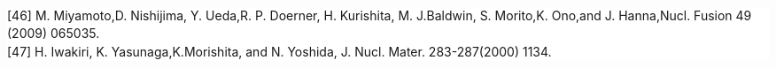 [46] M. Miyamoto,D. Nishijima, Y. Ueda,R. P. Doerner, H. Kurishita, M. J.Baldwin, S. Morito,K. Ono,and J. Hanna,Nucl. Fusion 49 (2009) 065035.   
[47] H. Iwakiri, K. Yasunaga,K.Morishita, and N. Yoshida, J. Nucl. Mater. 283-287(2000) 1134.